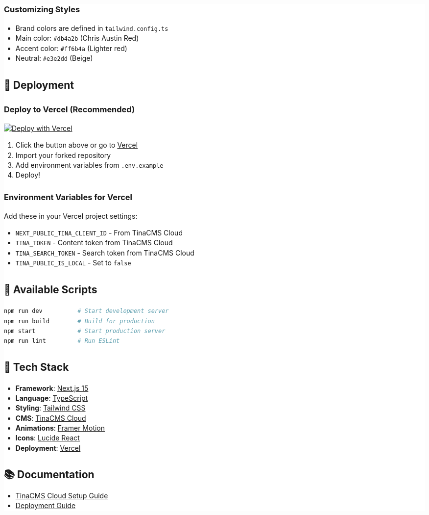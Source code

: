 ### Customizing Styles

- Brand colors are defined in `tailwind.config.ts`
- Main color: `#db4a2b` (Chris Austin Red)
- Accent color: `#ff6b4a` (Lighter red)
- Neutral: `#e3e2dd` (Beige)

## 🚀 Deployment

### Deploy to Vercel (Recommended)

[![Deploy with Vercel](https://vercel.com/button)](https://vercel.com/new/clone?repository-url=https://github.com/foresona/chris-austin)

1. Click the button above or go to [Vercel](https://vercel.com)
2. Import your forked repository
3. Add environment variables from `.env.example`
4. Deploy!

### Environment Variables for Vercel

Add these in your Vercel project settings:

- `NEXT_PUBLIC_TINA_CLIENT_ID` - From TinaCMS Cloud
- `TINA_TOKEN` - Content token from TinaCMS Cloud  
- `TINA_SEARCH_TOKEN` - Search token from TinaCMS Cloud
- `TINA_PUBLIC_IS_LOCAL` - Set to `false`

## 📝 Available Scripts

```bash
npm run dev          # Start development server
npm run build        # Build for production
npm start            # Start production server
npm run lint         # Run ESLint
```

## 🧪 Tech Stack

- **Framework**: [Next.js 15](https://nextjs.org/)
- **Language**: [TypeScript](https://www.typescriptlang.org/)
- **Styling**: [Tailwind CSS](https://tailwindcss.com/)
- **CMS**: [TinaCMS Cloud](https://tina.io/)
- **Animations**: [Framer Motion](https://www.framer.com/motion/)
- **Icons**: [Lucide React](https://lucide.dev/)
- **Deployment**: [Vercel](https://vercel.com/)

## 📚 Documentation

- [TinaCMS Cloud Setup Guide](./TINA_CLOUD_SETUP.md)
- [Deployment Guide](./DEPLOYMENT_SUCCESS.md)

